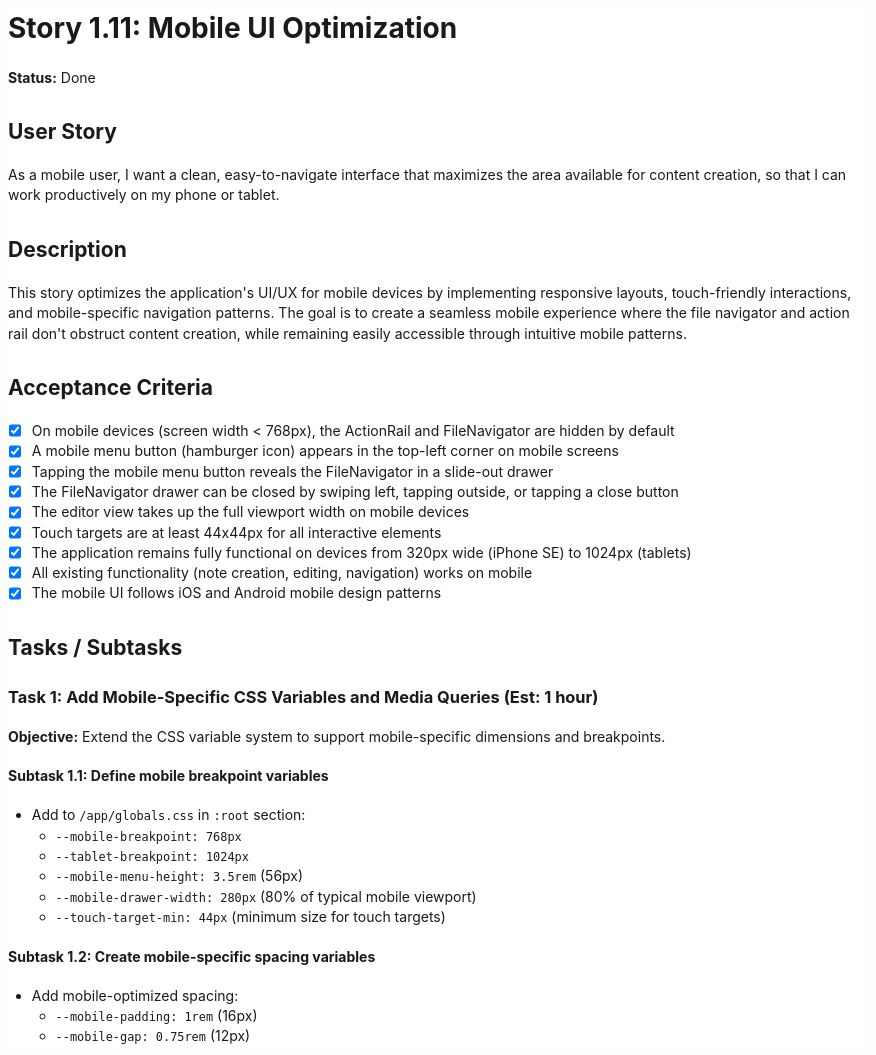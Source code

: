 # Story 1.11: Mobile UI Optimization

**Status:** Done

## User Story

As a mobile user, I want a clean, easy-to-navigate interface that maximizes the area available for content creation, so that I can work productively on my phone or tablet.

## Description

This story optimizes the application's UI/UX for mobile devices by implementing responsive layouts, touch-friendly interactions, and mobile-specific navigation patterns. The goal is to create a seamless mobile experience where the file navigator and action rail don't obstruct content creation, while remaining easily accessible through intuitive mobile patterns.

## Acceptance Criteria

- [x] On mobile devices (screen width < 768px), the ActionRail and FileNavigator are hidden by default
- [x] A mobile menu button (hamburger icon) appears in the top-left corner on mobile screens
- [x] Tapping the mobile menu button reveals the FileNavigator in a slide-out drawer
- [x] The FileNavigator drawer can be closed by swiping left, tapping outside, or tapping a close button
- [x] The editor view takes up the full viewport width on mobile devices
- [x] Touch targets are at least 44x44px for all interactive elements
- [x] The application remains fully functional on devices from 320px wide (iPhone SE) to 1024px (tablets)
- [x] All existing functionality (note creation, editing, navigation) works on mobile
- [x] The mobile UI follows iOS and Android mobile design patterns

## Tasks / Subtasks

### Task 1: Add Mobile-Specific CSS Variables and Media Queries (Est: 1 hour)

**Objective:** Extend the CSS variable system to support mobile-specific dimensions and breakpoints.

#### Subtask 1.1: Define mobile breakpoint variables
- Add to `/app/globals.css` in `:root` section:
  - `--mobile-breakpoint: 768px`
  - `--tablet-breakpoint: 1024px`
  - `--mobile-menu-height: 3.5rem` (56px)
  - `--mobile-drawer-width: 280px` (80% of typical mobile viewport)
  - `--touch-target-min: 44px` (minimum size for touch targets)

#### Subtask 1.2: Create mobile-specific spacing variables
- Add mobile-optimized spacing:
  - `--mobile-padding: 1rem` (16px)
  - `--mobile-gap: 0.75rem` (12px)
